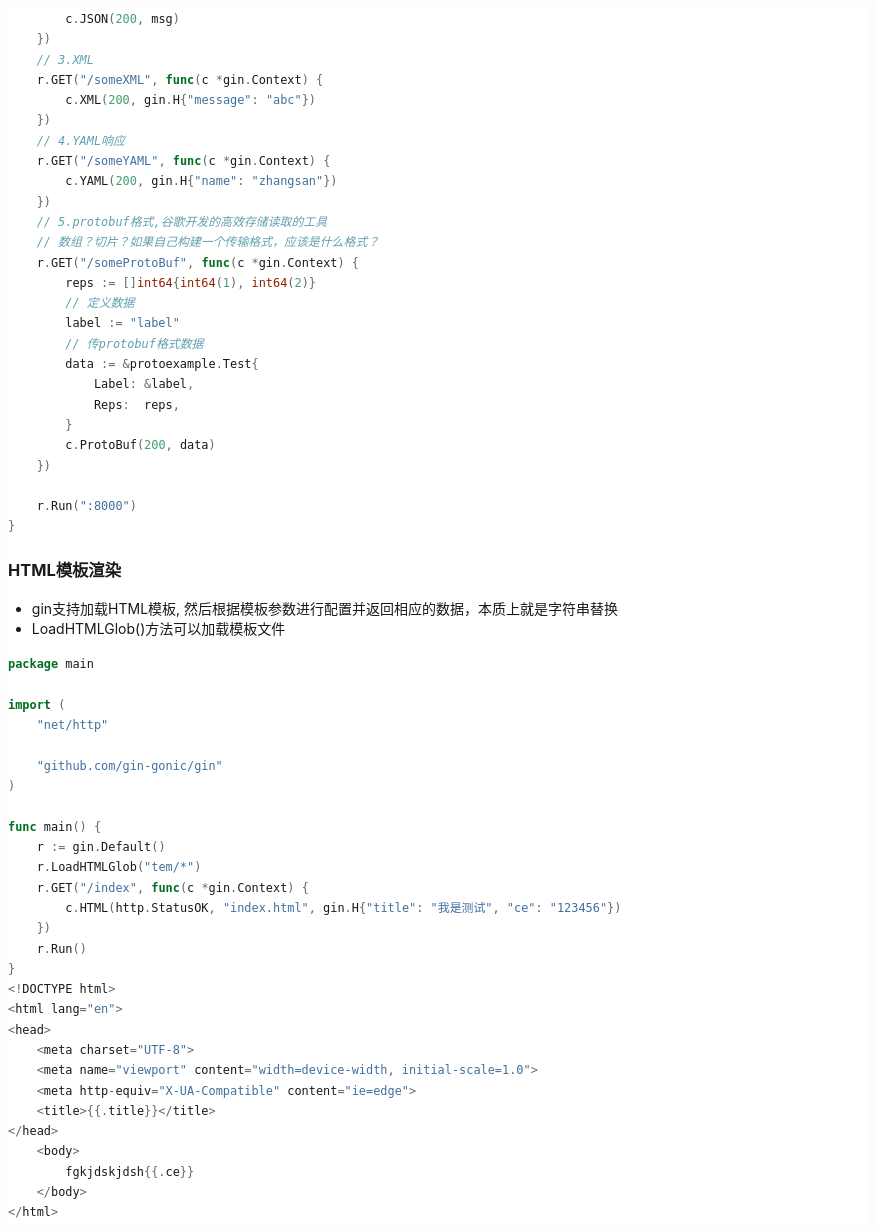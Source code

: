 ```go
        c.JSON(200, msg)
    })
    // 3.XML
    r.GET("/someXML", func(c *gin.Context) {
        c.XML(200, gin.H{"message": "abc"})
    })
    // 4.YAML响应
    r.GET("/someYAML", func(c *gin.Context) {
        c.YAML(200, gin.H{"name": "zhangsan"})
    })
    // 5.protobuf格式,谷歌开发的高效存储读取的工具
    // 数组？切片？如果自己构建一个传输格式，应该是什么格式？
    r.GET("/someProtoBuf", func(c *gin.Context) {
        reps := []int64{int64(1), int64(2)}
        // 定义数据
        label := "label"
        // 传protobuf格式数据
        data := &protoexample.Test{
            Label: &label,
            Reps:  reps,
        }
        c.ProtoBuf(200, data)
    })

    r.Run(":8000")
}
```

### HTML模板渲染

- gin支持加载HTML模板, 然后根据模板参数进行配置并返回相应的数据，本质上就是字符串替换
- LoadHTMLGlob()方法可以加载模板文件

```go
package main

import (
    "net/http"

    "github.com/gin-gonic/gin"
)

func main() {
    r := gin.Default()
    r.LoadHTMLGlob("tem/*")
    r.GET("/index", func(c *gin.Context) {
        c.HTML(http.StatusOK, "index.html", gin.H{"title": "我是测试", "ce": "123456"})
    })
    r.Run()
}
<!DOCTYPE html>
<html lang="en">
<head>
    <meta charset="UTF-8">
    <meta name="viewport" content="width=device-width, initial-scale=1.0">
    <meta http-equiv="X-UA-Compatible" content="ie=edge">
    <title>{{.title}}</title>
</head>
    <body>
        fgkjdskjdsh{{.ce}}
    </body>
</html>
```
